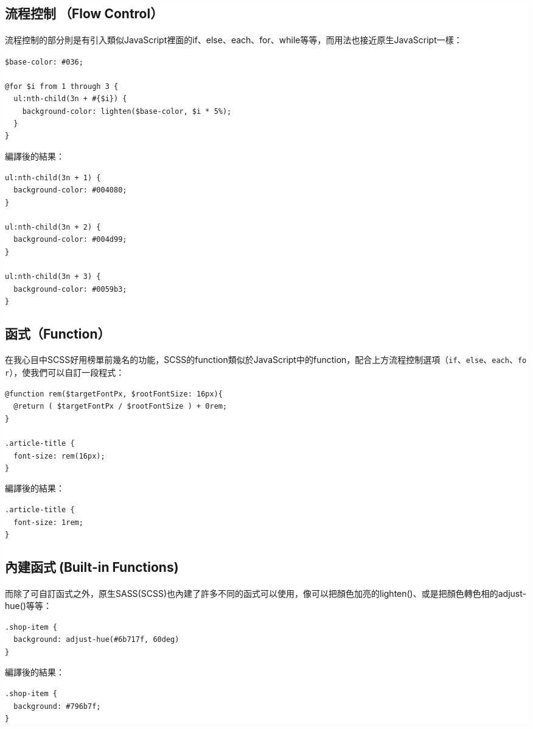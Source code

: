 ```
```

## 流程控制 （Flow Control）
流程控制的部分則是有引入類似JavaScript裡面的if、else、each、for、while等等，而用法也接近原生JavaScript一樣：
```
$base-color: #036;

@for $i from 1 through 3 {
  ul:nth-child(3n + #{$i}) {
    background-color: lighten($base-color, $i * 5%);
  }
}
```
編譯後的結果：
```
ul:nth-child(3n + 1) {
  background-color: #004080;
}

ul:nth-child(3n + 2) {
  background-color: #004d99;
}

ul:nth-child(3n + 3) {
  background-color: #0059b3;
}
```

## 函式（Function）
在我心目中SCSS好用榜單前幾名的功能，SCSS的function類似於JavaScript中的function，配合上方流程控制選項（`if`、`else`、`each`、`for`），使我們可以自訂一段程式：
```
@function rem($targetFontPx, $rootFontSize: 16px){
  @return ( $targetFontPx / $rootFontSize ) + 0rem;
}

.article-title {
  font-size: rem(16px);
}
```
編譯後的結果：
```
.article-title {
  font-size: 1rem;
}
```

## 內建函式 (Built-in Functions)
而除了可自訂函式之外，原生SASS(SCSS)也內建了許多不同的函式可以使用，像可以把顏色加亮的lighten()、或是把顏色轉色相的adjust-hue()等等：
```
.shop-item {
  background: adjust-hue(#6b717f, 60deg)
}
```
編譯後的結果：
```
.shop-item {
  background: #796b7f;
}
```
